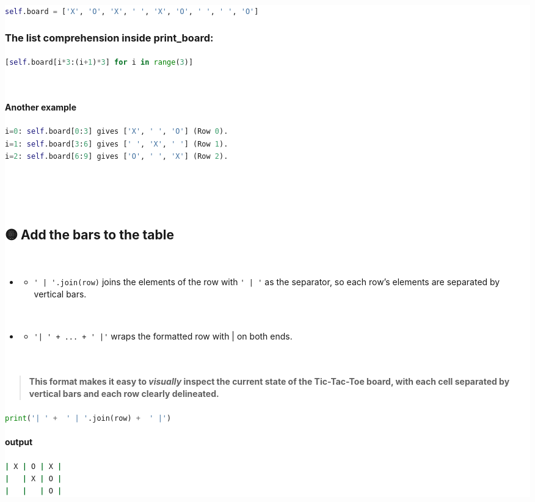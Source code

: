 ```python
self.board = ['X', 'O', 'X', ' ', 'X', 'O', ' ', ' ', 'O']

```



### The list comprehension inside print_board:

```python
[self.board[i*3:(i+1)*3] for i in range(3)]
```

<br>

#### Another example

```python
i=0: self.board[0:3] gives ['X', ' ', 'O'] (Row 0).
i=1: self.board[3:6] gives [' ', 'X', ' '] (Row 1).
i=2: self.board[6:9] gives ['O', ' ', 'X'] (Row 2).
```




<br>




<br>
<br>

## 🟡 Add the bars to the table


<br>

- -  `' | '.join(row)` joins the elements of the row with `' | '` as the separator, so each row’s elements are separated by vertical bars.

<br>

- - `'| ' + ... + ' |'` wraps the formatted row with | on both ends.

<br>

> #### This format makes it easy to *visually* inspect the current state of the Tic-Tac-Toe board, with each cell separated by vertical bars and each row clearly delineated.


```python
print('| ' +  ' | '.join(row) +  ' |')
```
#### output

```bash
| X | O | X |
|   | X | O |
|   |   | O |
```
